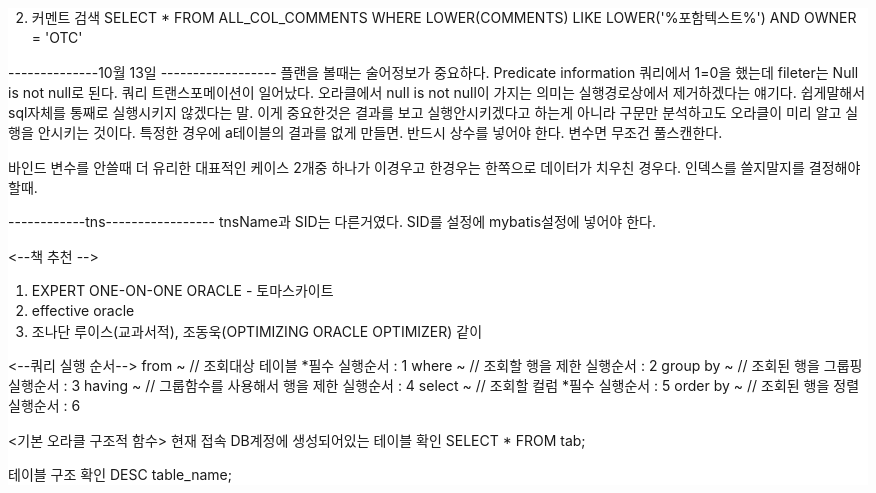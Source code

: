 2. 커멘트 검색
SELECT * FROM ALL_COL_COMMENTS WHERE LOWER(COMMENTS) LIKE LOWER('%포함텍스트%') AND OWNER = 'OTC'


--------------10월 13일 ------------------
플랜을 볼때는 술어정보가 중요하다. Predicate information
쿼리에서 1=0을 했는데 fileter는 Null is not null로 된다. 쿼리 트랜스포메이션이 일어났다.
오라클에서 null is not null이 가지는 의미는 실행경로상에서 제거하겠다는 얘기다. 쉽게말해서 sql자체를 통째로 실행시키지 않겠다는 말.
이게 중요한것은 결과를 보고 실행안시키겠다고 하는게 아니라 구문만 분석하고도 오라클이 미리 알고 실행을 안시키는 것이다.
특정한 경우에 a테이블의 결과를 없게 만들면.
반드시 상수를 넣어야 한다. 변수면 무조건 풀스캔한다.

바인드 변수를 안쓸때 더 유리한 대표적인 케이스 2개중 하나가 이경우고
한경우는 한쪽으로 데이터가 치우친 경우다. 인덱스를 쓸지말지를 결정해야 할때.

------------tns-----------------
tnsName과 SID는 다른거였다. SID를 설정에 mybatis설정에 넣어야 한다.


<--책 추천 -->
1. EXPERT ONE-ON-ONE ORACLE - 토마스카이트
2. effective oracle
3. 조나단 루이스(교과서적), 조동욱(OPTIMIZING ORACLE OPTIMIZER) 같이



<--쿼리 실행 순서-->
from ~ // 조회대상 테이블  *필수 실행순서 : 1
where ~ // 조회할 행을 제한 실행순서 : 2
group by ~ // 조회된 행을 그룹핑 실행순서 : 3
having ~ // 그룹함수를 사용해서 행을 제한 실행순서 : 4
select ~ // 조회할 컬럼  *필수 실행순서 : 5
order by ~ // 조회된 행을 정렬 실행순서 : 6

<기본 오라클 구조적 함수>
현재 접속 DB계정에 생성되어있는 테이블 확인
SELECT * FROM tab;

테이블 구조 확인
DESC table_name;
